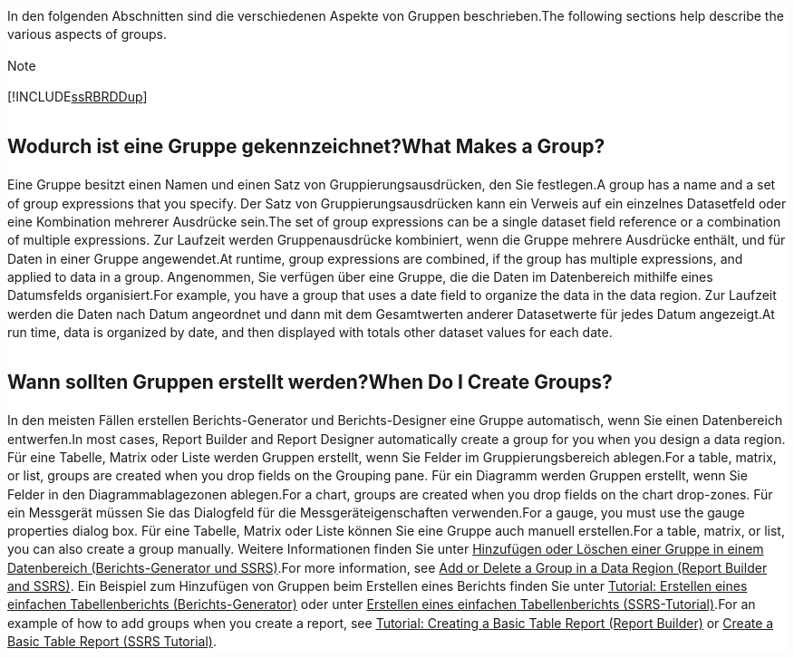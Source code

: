  <span data-ttu-id="896fd-109">In den folgenden Abschnitten sind die verschiedenen Aspekte von Gruppen beschrieben.</span><span class="sxs-lookup"><span data-stu-id="896fd-109">The following sections help describe the various aspects of groups.</span></span>  
  
> [!NOTE]  
>  [!INCLUDE[ssRBRDDup](../../includes/ssrbrddup-md.md)]  
  
## <a name="what-makes-a-group"></a><span data-ttu-id="896fd-110">Wodurch ist eine Gruppe gekennzeichnet?</span><span class="sxs-lookup"><span data-stu-id="896fd-110">What Makes a Group?</span></span>  
 <span data-ttu-id="896fd-111">Eine Gruppe besitzt einen Namen und einen Satz von Gruppierungsausdrücken, den Sie festlegen.</span><span class="sxs-lookup"><span data-stu-id="896fd-111">A group has a name and a set of group expressions that you specify.</span></span> <span data-ttu-id="896fd-112">Der Satz von Gruppierungsausdrücken kann ein Verweis auf ein einzelnes Datasetfeld oder eine Kombination mehrerer Ausdrücke sein.</span><span class="sxs-lookup"><span data-stu-id="896fd-112">The set of group expressions can be a single dataset field reference or a combination of multiple expressions.</span></span> <span data-ttu-id="896fd-113">Zur Laufzeit werden Gruppenausdrücke kombiniert, wenn die Gruppe mehrere Ausdrücke enthält, und für Daten in einer Gruppe angewendet.</span><span class="sxs-lookup"><span data-stu-id="896fd-113">At runtime, group expressions are combined, if the group has multiple expressions, and applied to data in a group.</span></span> <span data-ttu-id="896fd-114">Angenommen, Sie verfügen über eine Gruppe, die die Daten im Datenbereich mithilfe eines Datumsfelds organisiert.</span><span class="sxs-lookup"><span data-stu-id="896fd-114">For example, you have a group that uses a date field to organize the data in the data region.</span></span> <span data-ttu-id="896fd-115">Zur Laufzeit werden die Daten nach Datum angeordnet und dann mit dem Gesamtwerten anderer Datasetwerte für jedes Datum angezeigt.</span><span class="sxs-lookup"><span data-stu-id="896fd-115">At run time, data is organized by date, and then displayed with totals other dataset values for each date.</span></span>  
  
## <a name="when-do-i-create-groups"></a><span data-ttu-id="896fd-116">Wann sollten Gruppen erstellt werden?</span><span class="sxs-lookup"><span data-stu-id="896fd-116">When Do I Create Groups?</span></span>  
 <span data-ttu-id="896fd-117">In den meisten Fällen erstellen Berichts-Generator und Berichts-Designer eine Gruppe automatisch, wenn Sie einen Datenbereich entwerfen.</span><span class="sxs-lookup"><span data-stu-id="896fd-117">In most cases, Report Builder and Report Designer automatically create a group for you when you design a data region.</span></span> <span data-ttu-id="896fd-118">Für eine Tabelle, Matrix oder Liste werden Gruppen erstellt, wenn Sie Felder im Gruppierungsbereich ablegen.</span><span class="sxs-lookup"><span data-stu-id="896fd-118">For a table, matrix, or list, groups are created when you drop fields on the Grouping pane.</span></span> <span data-ttu-id="896fd-119">Für ein Diagramm werden Gruppen erstellt, wenn Sie Felder in den Diagrammablagezonen ablegen.</span><span class="sxs-lookup"><span data-stu-id="896fd-119">For a chart, groups are created when you drop fields on the chart drop-zones.</span></span> <span data-ttu-id="896fd-120">Für ein Messgerät müssen Sie das Dialogfeld für die Messgeräteigenschaften verwenden.</span><span class="sxs-lookup"><span data-stu-id="896fd-120">For a gauge, you must use the gauge properties dialog box.</span></span> <span data-ttu-id="896fd-121">Für eine Tabelle, Matrix oder Liste können Sie eine Gruppe auch manuell erstellen.</span><span class="sxs-lookup"><span data-stu-id="896fd-121">For a table, matrix, or list, you can also create a group manually.</span></span> <span data-ttu-id="896fd-122">Weitere Informationen finden Sie unter [Hinzufügen oder Löschen einer Gruppe in einem Datenbereich &#40;Berichts-Generator und SSRS&#41;](add-or-delete-a-group-in-a-data-region-report-builder-and-ssrs.md).</span><span class="sxs-lookup"><span data-stu-id="896fd-122">For more information, see [Add or Delete a Group in a Data Region &#40;Report Builder and SSRS&#41;](add-or-delete-a-group-in-a-data-region-report-builder-and-ssrs.md).</span></span> <span data-ttu-id="896fd-123">Ein Beispiel zum Hinzufügen von Gruppen beim Erstellen eines Berichts finden Sie unter [Tutorial: Erstellen eines einfachen Tabellenberichts (Berichts-Generator)](../tutorial-creating-a-basic-table-report-report-builder.md) oder unter [Erstellen eines einfachen Tabellenberichts (SSRS-Tutorial)](../create-a-basic-table-report-ssrs-tutorial.md).</span><span class="sxs-lookup"><span data-stu-id="896fd-123">For an example of how to add groups when you create a report, see [Tutorial: Creating a Basic Table Report &#40;Report Builder&#41;](../tutorial-creating-a-basic-table-report-report-builder.md) or [Create a Basic Table Report &#40;SSRS Tutorial&#41;](../create-a-basic-table-report-ssrs-tutorial.md).</span></span>  
  